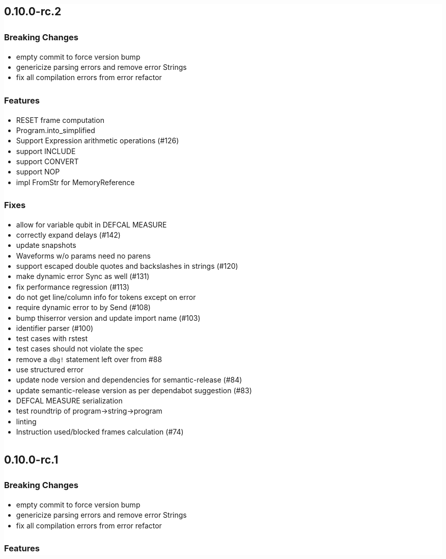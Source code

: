 ## 0.10.0-rc.2

### Breaking Changes

- empty commit to force version bump
- genericize parsing errors and remove error Strings
- fix all compilation errors from error refactor

### Features

- RESET frame computation
- Program.into_simplified
- Support Expression arithmetic operations (#126)
- support INCLUDE
- support CONVERT
- support NOP
- impl FromStr for MemoryReference

### Fixes

- allow for variable qubit in DEFCAL MEASURE
- correctly expand delays (#142)
- update snapshots
- Waveforms w/o params need no parens
- support escaped double quotes and backslashes in strings (#120)
- make dynamic error Sync as well (#131)
- fix performance regression (#113)
- do not get line/column info for tokens except on error
- require dynamic error to by Send (#108)
- bump thiserror version and update import name (#103)
- identifier parser (#100)
- test cases with rstest
- test cases should not violate the spec
- remove a `dbg!` statement left over from #88
- use structured error
- update node version and dependencies for semantic-release (#84)
- update semantic-release version as per dependabot suggestion (#83)
- DEFCAL MEASURE serialization
- test roundtrip of program->string->program
- linting
- Instruction used/blocked frames calculation (#74)

## 0.10.0-rc.1

### Breaking Changes

- empty commit to force version bump
- genericize parsing errors and remove error Strings
- fix all compilation errors from error refactor

### Features
